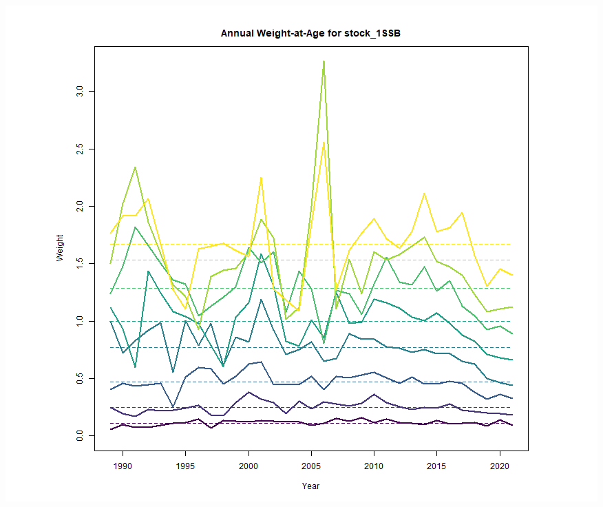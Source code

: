 <img src="plots_png/input_data/weight_at_age_SSB_stock_1.png" width="720" style="display: block; margin: auto;" />